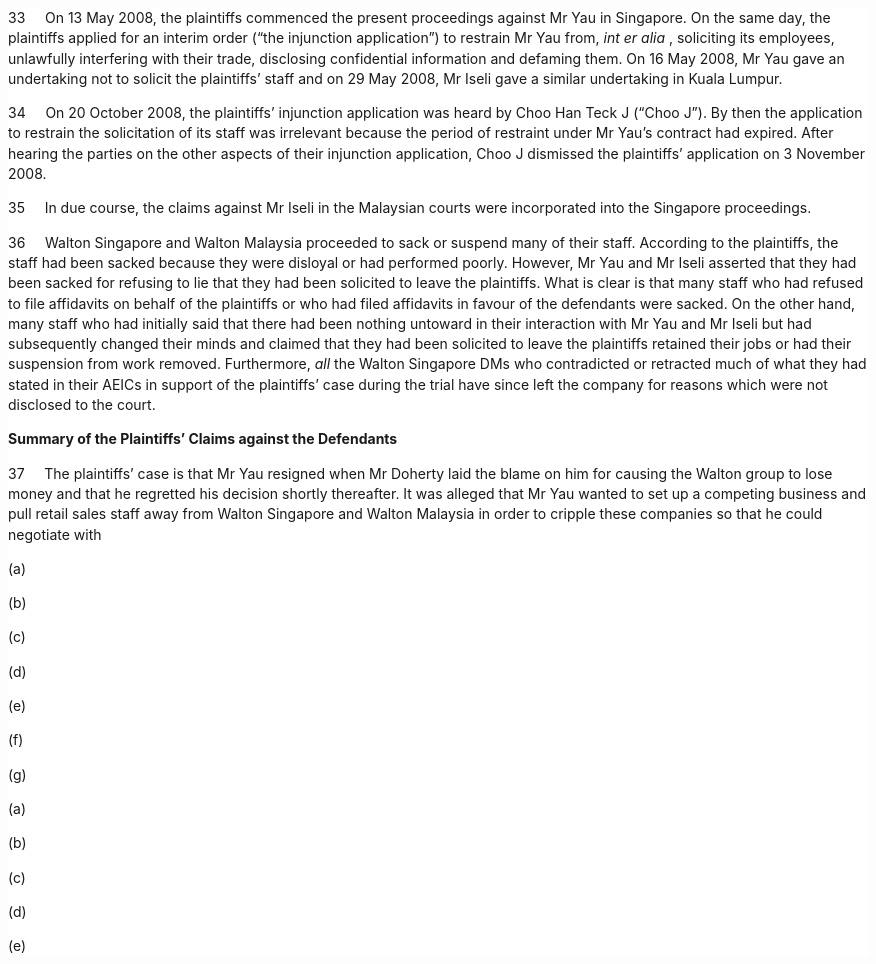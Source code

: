 33     On 13 May 2008, the plaintiffs commenced the present proceedings against Mr Yau in Singapore. On the same day, the plaintiffs applied for an interim order (“the injunction application”) to restrain Mr Yau from, _int er alia_ , soliciting its employees, unlawfully interfering with their trade, disclosing confidential information and defaming them. On 16 May 2008, Mr Yau gave an undertaking not to solicit the plaintiffs’ staff and on 29 May 2008, Mr Iseli gave a similar undertaking in Kuala Lumpur. 

34     On 20 October 2008, the plaintiffs’ injunction application was heard by Choo Han Teck J (“Choo J”). By then the application to restrain the solicitation of its staff was irrelevant because the period of restraint under Mr Yau’s contract had expired. After hearing the parties on the other aspects of their injunction application, Choo J dismissed the plaintiffs’ application on 3 November 2008. 

35     In due course, the claims against Mr Iseli in the Malaysian courts were incorporated into the Singapore proceedings. 

36     Walton Singapore and Walton Malaysia proceeded to sack or suspend many of their staff. According to the plaintiffs, the staff had been sacked because they were disloyal or had performed poorly. However, Mr Yau and Mr Iseli asserted that they had been sacked for refusing to lie that they had been solicited to leave the plaintiffs. What is clear is that many staff who had refused to file affidavits on behalf of the plaintiffs or who had filed affidavits in favour of the defendants were sacked. On the other hand, many staff who had initially said that there had been nothing untoward in their interaction with Mr Yau and Mr Iseli but had subsequently changed their minds and claimed that they had been solicited to leave the plaintiffs retained their jobs or had their suspension from work removed. Furthermore, _all_ the Walton Singapore DMs who contradicted or retracted much of what they had stated in their AEICs in support of the plaintiffs’ case during the trial have since left the company for reasons which were not disclosed to the court. 

**Summary of the Plaintiffs’ Claims against the Defendants** 

37     The plaintiffs’ case is that Mr Yau resigned when Mr Doherty laid the blame on him for causing the Walton group to lose money and that he regretted his decision shortly thereafter. It was alleged that Mr Yau wanted to set up a competing business and pull retail sales staff away from Walton Singapore and Walton Malaysia in order to cripple these companies so that he could negotiate with 


 (a) 

 (b) 

 (c) 

 (d) 

 (e) 

 (f) 

 (g) 

 (a) 

 (b) 

 (c) 

 (d) 

 (e) 
